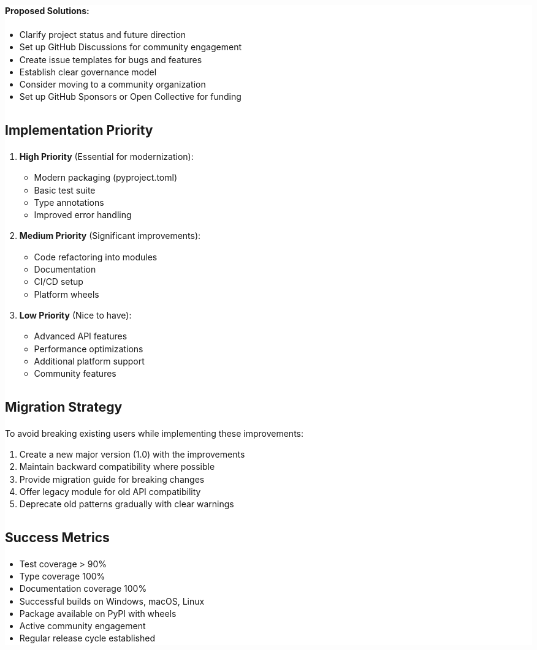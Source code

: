 #### Proposed Solutions:
- Clarify project status and future direction
- Set up GitHub Discussions for community engagement
- Create issue templates for bugs and features
- Establish clear governance model
- Consider moving to a community organization
- Set up GitHub Sponsors or Open Collective for funding

## Implementation Priority

1. **High Priority** (Essential for modernization):
   - Modern packaging (pyproject.toml)
   - Basic test suite
   - Type annotations
   - Improved error handling

2. **Medium Priority** (Significant improvements):
   - Code refactoring into modules
   - Documentation
   - CI/CD setup
   - Platform wheels

3. **Low Priority** (Nice to have):
   - Advanced API features
   - Performance optimizations
   - Additional platform support
   - Community features

## Migration Strategy

To avoid breaking existing users while implementing these improvements:

1. Create a new major version (1.0) with the improvements
2. Maintain backward compatibility where possible
3. Provide migration guide for breaking changes
4. Offer legacy module for old API compatibility
5. Deprecate old patterns gradually with clear warnings

## Success Metrics

- Test coverage > 90%
- Type coverage 100%
- Documentation coverage 100%
- Successful builds on Windows, macOS, Linux
- Package available on PyPI with wheels
- Active community engagement
- Regular release cycle established
